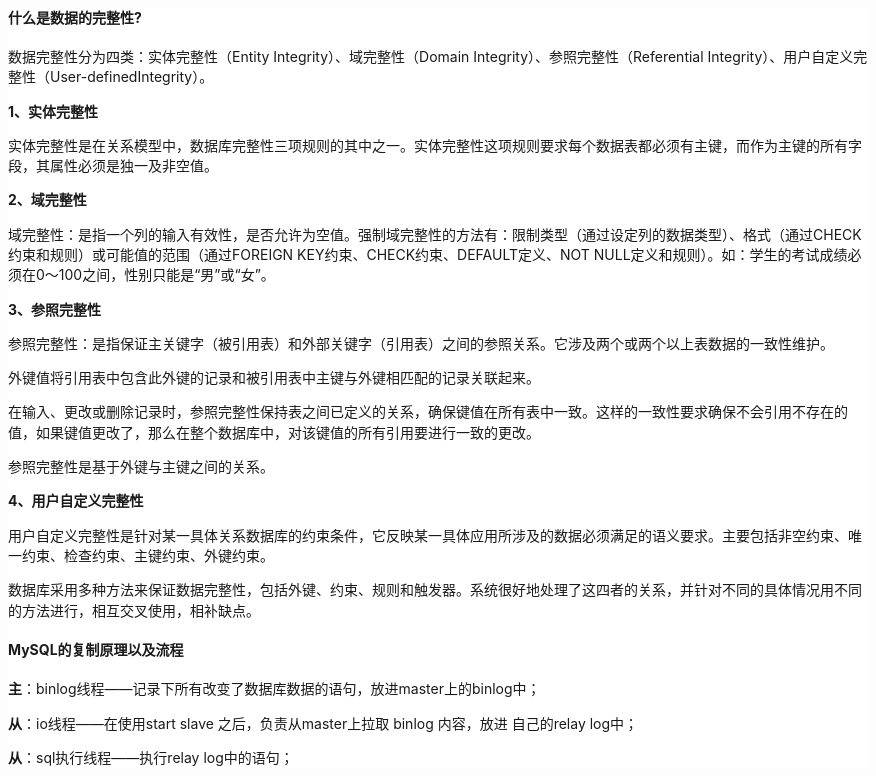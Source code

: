 #### 什么是数据的完整性?

数据完整性分为四类：实体完整性（Entity Integrity）、域完整性（Domain Integrity）、参照完整性（Referential Integrity）、用户自定义完整性（User-definedIntegrity）。

**1、实体完整性**

实体完整性是在关系模型中，数据库完整性三项规则的其中之一。实体完整性这项规则要求每个数据表都必须有主键，而作为主键的所有字段，其属性必须是独一及非空值。

**2、域完整性**

域完整性：是指一个列的输入有效性，是否允许为空值。强制域完整性的方法有：限制类型（通过设定列的数据类型）、格式（通过CHECK约束和规则）或可能值的范围（通过FOREIGN KEY约束、CHECK约束、DEFAULT定义、NOT NULL定义和规则）。如：学生的考试成绩必须在0～100之间，性别只能是“男”或“女”。

**3、参照完整性**

参照完整性：是指保证主关键字（被引用表）和外部关键字（引用表）之间的参照关系。它涉及两个或两个以上表数据的一致性维护。

外键值将引用表中包含此外键的记录和被引用表中主键与外键相匹配的记录关联起来。

在输入、更改或删除记录时，参照完整性保持表之间已定义的关系，确保键值在所有表中一致。这样的一致性要求确保不会引用不存在的值，如果键值更改了，那么在整个数据库中，对该键值的所有引用要进行一致的更改。

参照完整性是基于外键与主键之间的关系。

**4、用户自定义完整性**

用户自定义完整性是针对某一具体关系数据库的约束条件，它反映某一具体应用所涉及的数据必须满足的语义要求。主要包括非空约束、唯一约束、检查约束、主键约束、外键约束。

数据库采用多种方法来保证数据完整性，包括外键、约束、规则和触发器。系统很好地处理了这四者的关系，并针对不同的具体情况用不同的方法进行，相互交叉使用，相补缺点。

#### MySQL的复制原理以及流程

**主**：binlog线程——记录下所有改变了数据库数据的语句，放进master上的binlog中；

**从**：io线程——在使用start slave 之后，负责从master上拉取 binlog 内容，放进 自己的relay log中；

**从**：sql执行线程——执行relay log中的语句；

